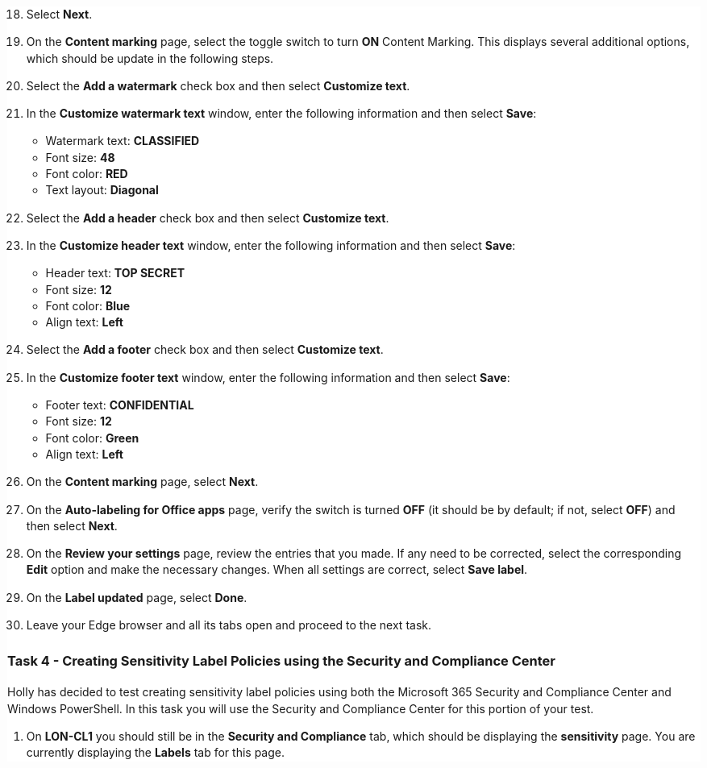 18.	Select **Next**.

19.	On the **Content marking** page, select the toggle switch to turn **ON** Content Marking. This displays several additional options, which should be update in the following steps.

20. Select the **Add a watermark** check box and then select **Customize text**.

21. In the **Customize watermark text** window, enter the following information and then select **Save**: <br/>

	- Watermark text: **CLASSIFIED**
	- Font size: **48**
	- Font color: **RED**
	- Text layout: **Diagonal**

22. Select the **Add a header** check box and then select **Customize text**.

23. In the **Customize header text** window, enter the following information and then select **Save**: <br/>

	- Header text: **TOP SECRET**
	- Font size: **12**
	- Font color: **Blue**
	- Align text: **Left**

24. Select the **Add a footer** check box and then select **Customize text**.

25. In the **Customize footer text** window, enter the following information and then select **Save**: <br/>

	- Footer text: **CONFIDENTIAL**
	- Font size: **12**
	- Font color: **Green**
	- Align text: **Left**

26. On the **Content marking** page, select **Next**.

27.	On the **Auto-labeling for Office apps** page, verify the switch is turned **OFF** (it should be by default; if not, select **OFF**) and then select **Next**.

28.	On the **Review your settings** page, review the entries that you made. If any need to be corrected, select the corresponding **Edit** option and make the necessary changes. When all settings are correct, select **Save label**.

29.	On the **Label updated** page, select **Done**.

30. Leave your Edge browser and all its tabs open and proceed to the next task.

	
### Task 4 - Creating Sensitivity Label Policies using the Security and Compliance Center

Holly has decided to test creating sensitivity label policies using both the Microsoft 365 Security and Compliance Center and Windows PowerShell. In this task you will use the Security and Compliance Center for this portion of your test.

1.	On **LON-CL1** you should still be in the **Security and Compliance** tab, which should be displaying the **sensitivity** page. You are currently displaying the **Labels** tab for this page. <br/>
